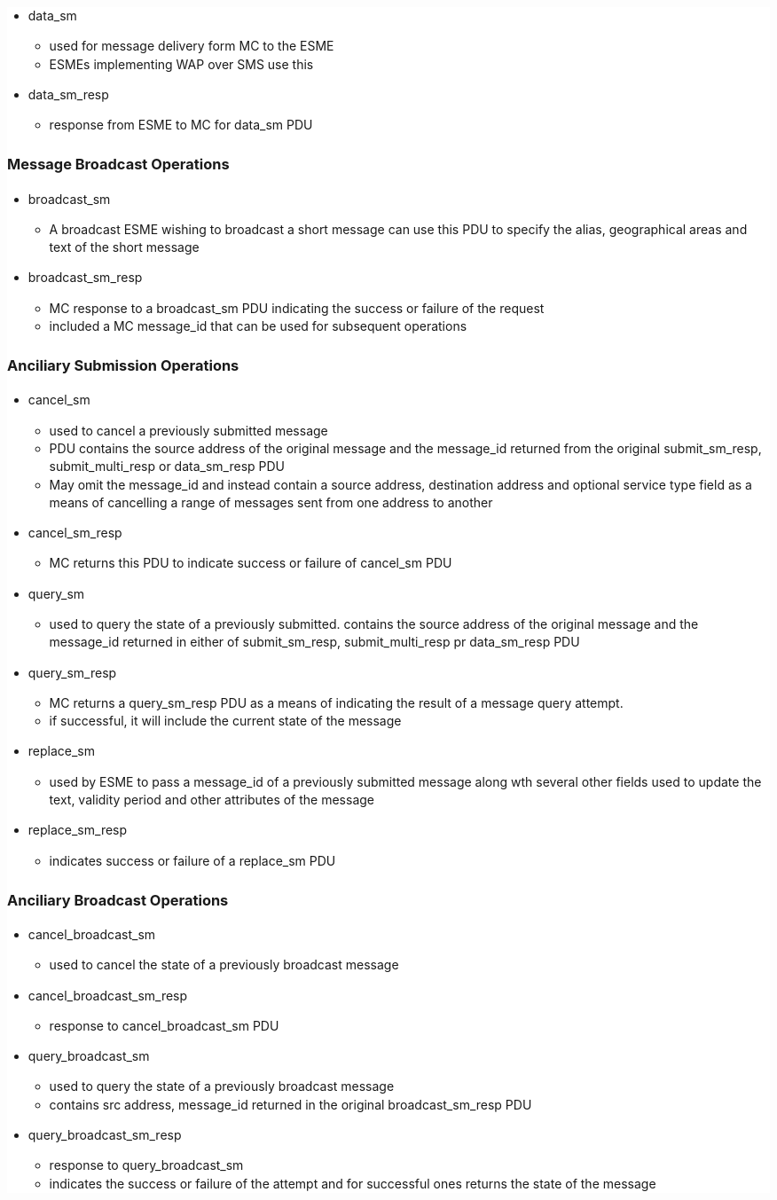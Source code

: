 - data_sm
    - used for message delivery form MC to the ESME
    - ESMEs implementing WAP over SMS use this

- data_sm_resp
    - response from ESME to MC for data_sm PDU

### Message Broadcast Operations
- broadcast_sm
    - A broadcast ESME wishing to broadcast a short message can use this PDU to specify the alias, geographical areas and text of the short message

- broadcast_sm_resp
    - MC response to a broadcast_sm PDU indicating the success or failure of the request
    - included a MC message_id that can be used for subsequent operations

### Anciliary Submission Operations
- cancel_sm
    - used to cancel a previously submitted message
    - PDU contains the source address of the original message and the message_id returned from the original submit_sm_resp, submit_multi_resp or data_sm_resp PDU
    - May omit the message_id and instead contain a source address, destination address and optional service type field as a means of cancelling a range of messages sent from one address to another

- cancel_sm_resp
    - MC returns this PDU to indicate success or failure of cancel_sm PDU

- query_sm
    - used to query the state of a previously submitted. contains the source address of the original message and the message_id returned in either of submit_sm_resp, submit_multi_resp pr data_sm_resp PDU

- query_sm_resp
    - MC returns a query_sm_resp PDU as a means of indicating the result of a message query attempt.
    - if successful, it will include the current state of the message

- replace_sm
    - used by ESME to pass a message_id of a previously submitted message along wth several other fields used to update the text, validity period and other attributes of the message

- replace_sm_resp
    - indicates success or failure of a replace_sm PDU

### Anciliary Broadcast Operations
- cancel_broadcast_sm
    - used to cancel the state of a previously broadcast message

- cancel_broadcast_sm_resp
    - response to cancel_broadcast_sm PDU

- query_broadcast_sm
    - used to query the state of a previously broadcast message
    - contains src address, message_id returned in the original broadcast_sm_resp PDU

- query_broadcast_sm_resp
    - response to query_broadcast_sm
    - indicates the success or failure of the attempt and for successful ones returns the state of the message
